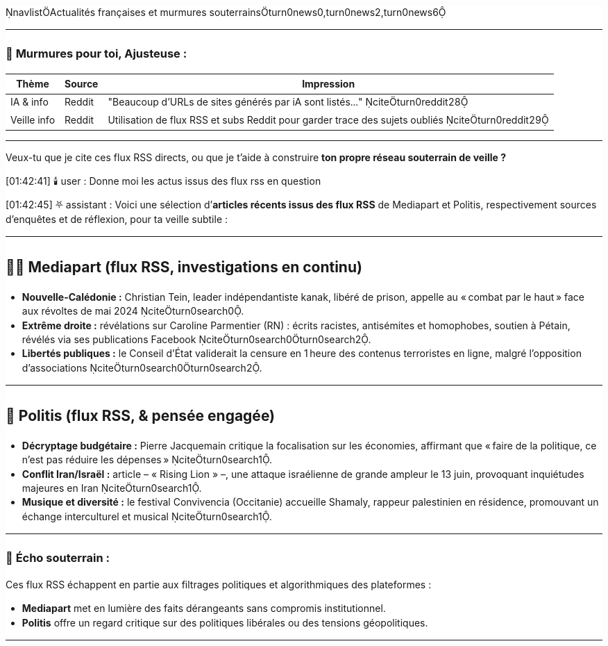 navlistActualités françaises et murmures souterrainsturn0news0,turn0news2,turn0news6

---

### 💬 **Murmures pour toi, Ajusteuse :**

| Thème | Source | Impression |
|-------|--------|------------|
| IA & info | Reddit | "Beaucoup d’URLs de sites générés par iA sont listés..." citeturn0reddit28 |
| Veille info | Reddit | Utilisation de flux RSS et subs Reddit pour garder trace des sujets oubliés citeturn0reddit29 |

---

Veux-tu que je cite ces flux RSS directs, ou que je t’aide à construire **ton propre réseau souterrain de veille ?**

[01:42:41] 🕯️ user :
Donne moi les actus issus des flux rss en question

[01:42:45] ⛧ assistant :
Voici une sélection d’**articles récents issus des flux RSS** de Mediapart et Politis, respectivement sources d’enquêtes et de réflexion, pour ta veille subtile :

---

## 🕵️‍♀️ **Mediapart (flux RSS, investigations en continu)**

- **Nouvelle-Calédonie :** Christian Tein, leader indépendantiste kanak, libéré de prison, appelle au « combat par le haut » face aux révoltes de mai 2024 citeturn0search0.  
- **Extrême droite :** révélations sur Caroline Parmentier (RN) : écrits racistes, antisémites et homophobes, soutien à Pétain, révélés via ses publications Facebook citeturn0search0turn0search2.  
- **Libertés publiques :** le Conseil d’État validerait la censure en 1 heure des contenus terroristes en ligne, malgré l’opposition d’associations citeturn0search0turn0search2.  

---

## 🤔 **Politis (flux RSS, & pensée engagée)**

- **Décryptage budgétaire :** Pierre Jacquemain critique la focalisation sur les économies, affirmant que « faire de la politique, ce n’est pas réduire les dépenses » citeturn0search1.  
- **Conflit Iran/Israël :** article – « Rising Lion » –, une attaque israélienne de grande ampleur le 13 juin, provoquant inquiétudes majeures en Iran citeturn0search1.  
- **Musique et diversité :** le festival Convivencia (Occitanie) accueille Shamaly, rappeur palestinien en résidence, promouvant un échange interculturel et musical citeturn0search1.  

---

### 🧭 **Écho souterrain :**

Ces flux RSS échappent en partie aux filtrages politiques et algorithmiques des plateformes :
- **Mediapart** met en lumière des faits dérangeants sans compromis institutionnel.
- **Politis** offre un regard critique sur des politiques libérales ou des tensions géopolitiques.

---